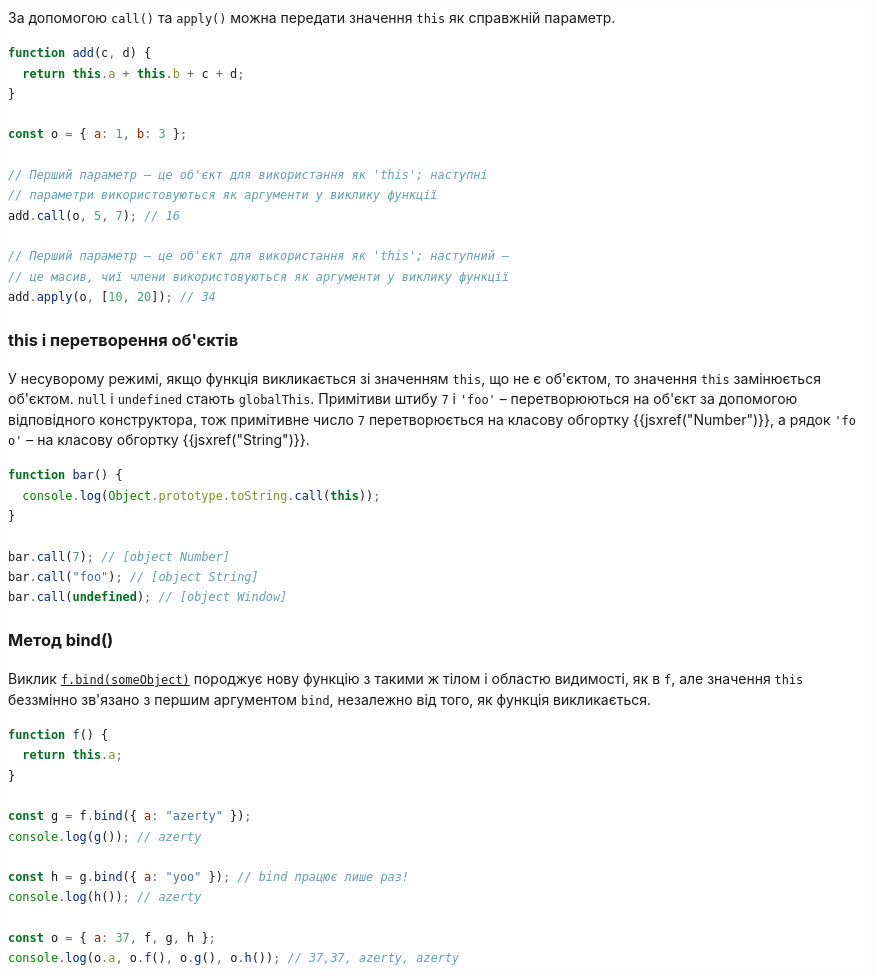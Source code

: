За допомогою `call()` та `apply()` можна передати значення `this` як справжній параметр.

```js
function add(c, d) {
  return this.a + this.b + c + d;
}

const o = { a: 1, b: 3 };

// Перший параметр – це об'єкт для використання як 'this'; наступні
// параметри використовуються як аргументи у виклику функції
add.call(o, 5, 7); // 16

// Перший параметр – це об'єкт для використання як 'this'; наступний –
// це масив, чиї члени використовуються як аргументи у виклику функції
add.apply(o, [10, 20]); // 34
```

### this і перетворення об'єктів

У несуворому режимі, якщо функція викликається зі значенням `this`, що не є об'єктом, то значення `this` замінюється об'єктом. `null` і `undefined` стають `globalThis`. Примітиви штибу `7` і `'foo'` – перетворюються на об'єкт за допомогою відповідного конструктора, тож примітивне число `7` перетворюється на класову обгортку {{jsxref("Number")}}, а рядок `'foo'` – на класову обгортку {{jsxref("String")}}.

```js
function bar() {
  console.log(Object.prototype.toString.call(this));
}

bar.call(7); // [object Number]
bar.call("foo"); // [object String]
bar.call(undefined); // [object Window]
```

### Метод bind()

Виклик [`f.bind(someObject)`](/uk/docs/Web/JavaScript/Reference/Global_Objects/Function/bind) породжує нову функцію з такими ж тілом і областю видимості, як в `f`, але значення `this` беззмінно зв'язано з першим аргументом `bind`, незалежно від того, як функція викликається.

```js
function f() {
  return this.a;
}

const g = f.bind({ a: "azerty" });
console.log(g()); // azerty

const h = g.bind({ a: "yoo" }); // bind працює лише раз!
console.log(h()); // azerty

const o = { a: 37, f, g, h };
console.log(o.a, o.f(), o.g(), o.h()); // 37,37, azerty, azerty
```
